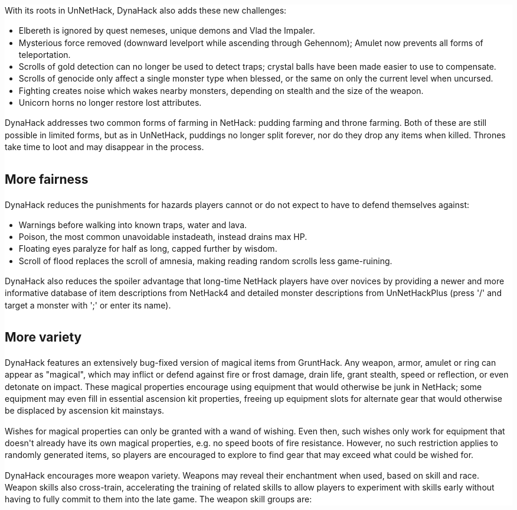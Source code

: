 With its roots in UnNetHack, DynaHack also adds these new challenges:

 * Elbereth is ignored by quest nemeses, unique demons and Vlad the Impaler.
 * Mysterious force removed (downward levelport while ascending through
   Gehennom); Amulet now prevents all forms of teleportation.
 * Scrolls of gold detection can no longer be used to detect traps; crystal
   balls have been made easier to use to compensate.
 * Scrolls of genocide only affect a single monster type when blessed, or the
   same on only the current level when uncursed.
 * Fighting creates noise which wakes nearby monsters, depending on stealth and
   the size of the weapon.
 * Unicorn horns no longer restore lost attributes.

DynaHack addresses two common forms of farming in NetHack: pudding farming and
throne farming.  Both of these are still possible in limited forms, but as in
UnNetHack, puddings no longer split forever, nor do they drop any items when
killed.  Thrones take time to loot and may disappear in the process.


More fairness
-------------

DynaHack reduces the punishments for hazards players cannot or do not expect to
have to defend themselves against:

 * Warnings before walking into known traps, water and lava.
 * Poison, the most common unavoidable instadeath, instead drains max HP.
 * Floating eyes paralyze for half as long, capped further by wisdom.
 * Scroll of flood replaces the scroll of amnesia, making reading random scrolls
   less game-ruining.

DynaHack also reduces the spoiler advantage that long-time NetHack players have
over novices by providing a newer and more informative database of item
descriptions from NetHack4 and detailed monster descriptions from UnNetHackPlus
(press '/' and target a monster with ';' or enter its name).


More variety
------------

DynaHack features an extensively bug-fixed version of magical items from
GruntHack.  Any weapon, armor, amulet or ring can appear as "magical", which may
inflict or defend against fire or frost damage, drain life, grant stealth, speed
or reflection, or even detonate on impact.  These magical properties encourage
using equipment that would otherwise be junk in NetHack; some equipment may even
fill in essential ascension kit properties, freeing up equipment slots for
alternate gear that would otherwise be displaced by ascension kit mainstays.

Wishes for magical properties can only be granted with a wand of wishing.  Even
then, such wishes only work for equipment that doesn't already have its own
magical properties, e.g. no speed boots of fire resistance.  However, no such
restriction applies to randomly generated items, so players are encouraged to
explore to find gear that may exceed what could be wished for.

DynaHack encourages more weapon variety.  Weapons may reveal their enchantment
when used, based on skill and race.  Weapon skills also cross-train,
accelerating the training of related skills to allow players to experiment with
skills early without having to fully commit to them into the late game.  The
weapon skill groups are:
